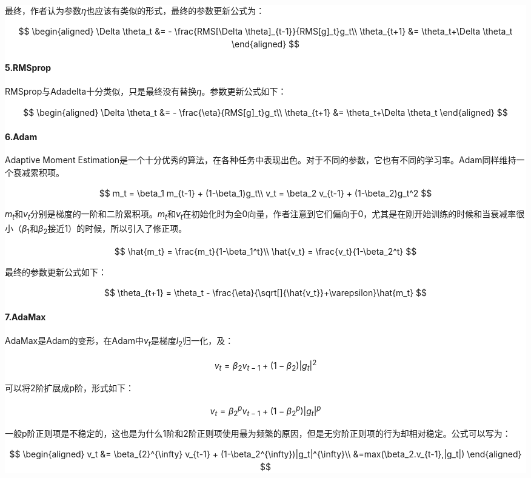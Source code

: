 最终，作者认为参数$\eta$也应该有类似的形式，最终的参数更新公式为：

$$
\begin{aligned}
\Delta \theta_t &= - \frac{RMS[\Delta \theta]_{t-1}}{RMS[g]_t}g_t\\
\theta_{t+1} &= \theta_t+\Delta \theta_t
\end{aligned}
$$

#### 5.RMSprop
RMSprop与Adadelta十分类似，只是最终没有替换$\eta$。参数更新公式如下：

$$
\begin{aligned}
\Delta \theta_t &= - \frac{\eta}{RMS[g]_t}g_t\\
\theta_{t+1} &= \theta_t+\Delta \theta_t
\end{aligned}
$$

#### 6.Adam
Adaptive Moment Estimation是一个十分优秀的算法，在各种任务中表现出色。对于不同的参数，它也有不同的学习率。Adam同样维持一个衰减累积项。

$$
m_t = \beta_1 m_{t-1} + (1-\beta_1)g_t\\
v_t = \beta_2 v_{t-1} + (1-\beta_2)g_t^2
$$

$m_t$和$v_t$分别是梯度的一阶和二阶累积项。$m_t$和$v_t$在初始化时为全0向量，作者注意到它们偏向于0，尤其是在刚开始训练的时候和当衰减率很小（$\beta_1$和$\beta_2$接近1）的时候，所以引入了修正项。

$$
\hat{m_t} = \frac{m_t}{1-\beta_1^t}\\
\hat{v_t} = \frac{v_t}{1-\beta_2^t}
$$

最终的参数更新公式如下：

$$
\theta_{t+1} = \theta_t - \frac{\eta}{\sqrt[]{\hat{v_t}}+\varepsilon}\hat{m_t}
$$

#### 7.AdaMax
AdaMax是Adam的变形，在Adam中$v_t$是梯度$l_2$归一化，及：

$$
v_t = \beta_2 v_{t-1} + (1-\beta_2)|g_t|^2
$$

可以将2阶扩展成p阶，形式如下：

$$
v_t = \beta_2^p v_{t-1} + (1-\beta_2^p)|g_t|^p
$$

一般p阶正则项是不稳定的，这也是为什么1阶和2阶正则项使用最为频繁的原因，但是无穷阶正则项的行为却相对稳定。公式可以写为：

$$
\begin{aligned}
v_t &= \beta_{2}^{\infty} v_{t-1} + (1-\beta_2^{\infty})|g_t|^{\infty}\\
&=max(\beta_2.v_{t-1},|g_t|)
\end{aligned}
$$
